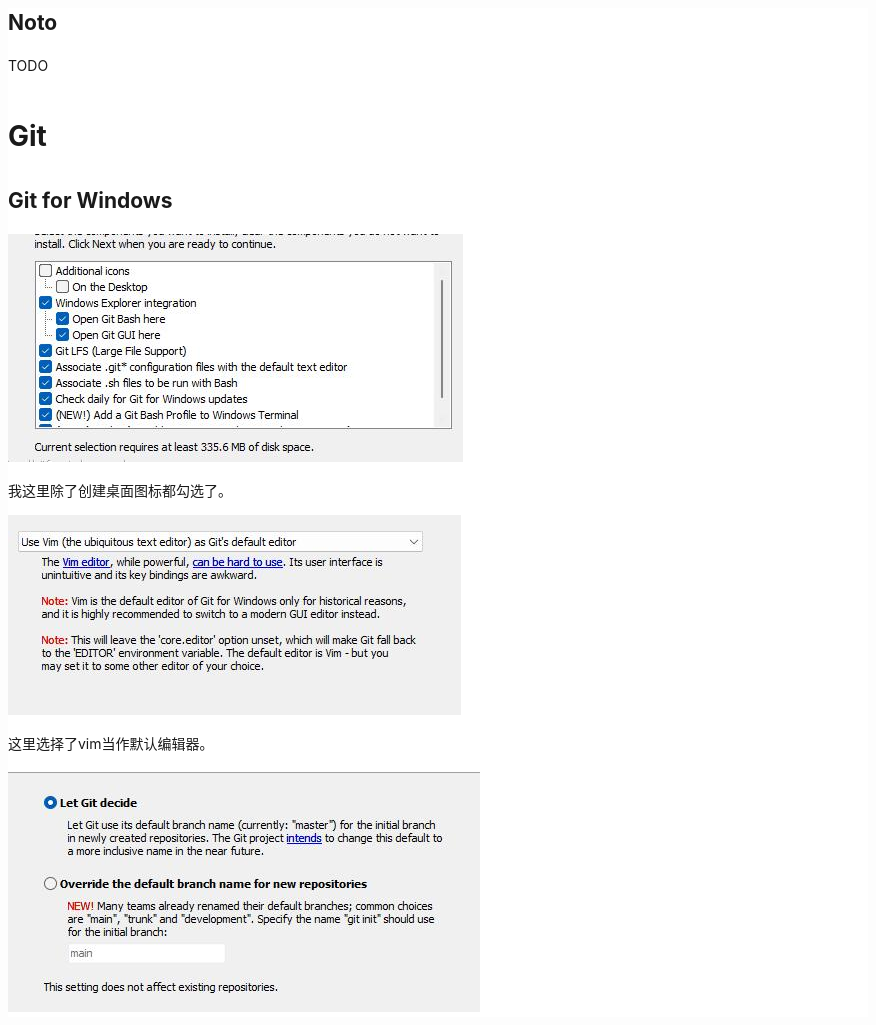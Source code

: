 ## Noto

TODO

# Git

## Git for Windows

![18.jpg](18.jpg)

我这里除了创建桌面图标都勾选了。

![19.jpg](19.jpg)

这里选择了vim当作默认编辑器。

![20.jpg](20.jpg)
